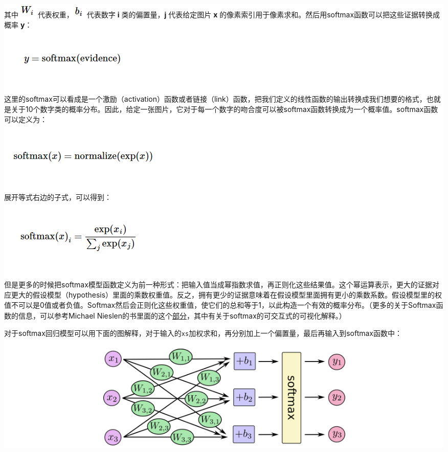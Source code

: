 其中 ![](../images/mnist2.png) 代表权重，![](../images/mnist3.png) 代表数字 **i** 类的偏置量，**j** 代表给定图片 **x** 的像素索引用于像素求和。然后用softmax函数可以把这些证据转换成概率 **y**：

![](../images/mnist4.png)

这里的softmax可以看成是一个激励（activation）函数或者链接（link）函数，把我们定义的线性函数的输出转换成我们想要的格式，也就是关于10个数字类的概率分布。因此，给定一张图片，它对于每一个数字的吻合度可以被softmax函数转换成为一个概率值。softmax函数可以定义为：

![](../images/mnist5.png)

展开等式右边的子式，可以得到：

![](../images/mnist6.png)
 
但是更多的时候把softmax模型函数定义为前一种形式：把输入值当成幂指数求值，再正则化这些结果值。这个幂运算表示，更大的证据对应更大的假设模型（hypothesis）里面的乘数权重值。反之，拥有更少的证据意味着在假设模型里面拥有更小的乘数系数。假设模型里的权值不可以是0值或者负值。Softmax然后会正则化这些权重值，使它们的总和等于1，以此构造一个有效的概率分布。（更多的关于Softmax函数的信息，可以参考Michael Nieslen的书里面的这个[部分](http://neuralnetworksanddeeplearning.com/chap3.html#softmax)，其中有关于softmax的可交互式的可视化解释。）

对于softmax回归模型可以用下面的图解释，对于输入的`xs`加权求和，再分别加上一个偏置量，最后再输入到softmax函数中：

<div style="width:55%; margin:auto; margin-bottom:10px; margin-top:20px;">
<img style="width:100%" src="../images/softmax-regression-scalargraph.png">
</div>

